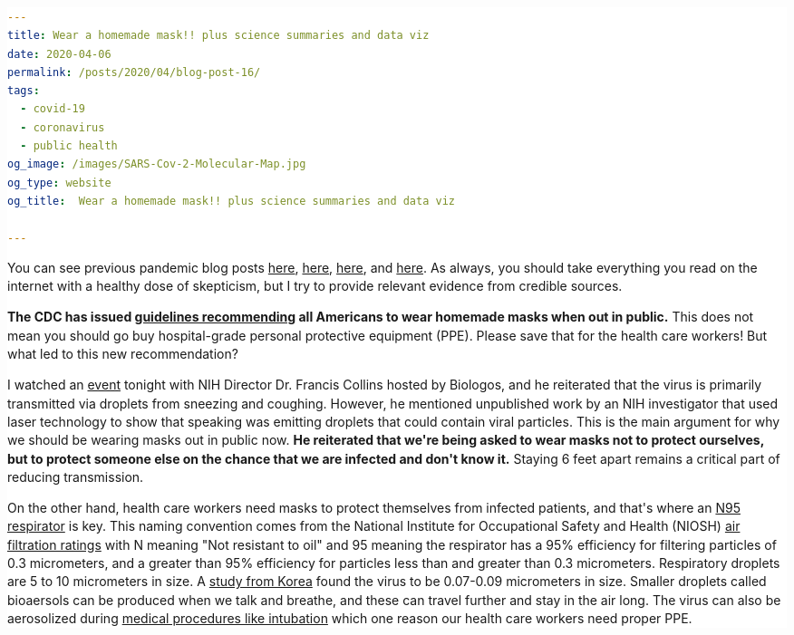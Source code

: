 ```yaml
---
title: Wear a homemade mask!! plus science summaries and data viz
date: 2020-04-06
permalink: /posts/2020/04/blog-post-16/
tags:
  - covid-19
  - coronavirus
  - public health
og_image: /images/SARS-Cov-2-Molecular-Map.jpg
og_type: website
og_title:  Wear a homemade mask!! plus science summaries and data viz

---
```


You can see previous pandemic blog posts <a href="http://www.brookewolford.com/posts/2020/03/blog-post-12/" target="_blank">here</a>, <a href="https://bnwolford.github.io/posts/2020/03/blog-post-13/" target="_blank">here</a>, <a href="http://www.brookewolford.com/posts/2020/03/blog-post-14/" target="_blank">here</a>, and <a href="http://www.brookewolford.com/posts/2020/04/blog-post-15/" target="_blank">here</a>. As always, you should take everything you read on the internet with a healthy dose of skepticism, but I try to provide relevant evidence from credible sources.

**The CDC has issued <a href="https://www.cdc.gov/coronavirus/2019-ncov/prevent-getting-sick/cloth-face-cover.html" target="_blank">guidelines recommending</a> all Americans to wear homemade masks when out in public.** This does not mean you should go buy hospital-grade personal protective equipment (PPE). Please save that for the health care workers! But what led to this new recommendation?

I watched an <a href="https://biologos.org/biologos-live-stream-with-francis-collins/" target="_blank">event</a> tonight with NIH Director Dr. Francis Collins hosted by Biologos, and he reiterated that the virus is primarily transmitted via droplets from sneezing and coughing. However, he mentioned unpublished work by an NIH investigator that used laser technology to show that speaking was emitting droplets that could contain viral particles. This is the main argument for why we should be wearing masks out in public now. **He reiterated that we're being asked to wear masks not to protect ourselves, but to protect someone else on the chance that we are infected and don't know it.** Staying 6 feet apart remains a critical part of reducing transmission.

On the other hand, health care workers need masks to protect themselves from infected patients, and that's where an <a href="https://blogs.cdc.gov/niosh-science-blog/2020/03/16/n95-preparedness/" target="_blank">N95 respirator</a> is key. This naming convention comes from the National Institute for Occupational Safety and Health (NIOSH) <a href="https://en.wikipedia.org/wiki/NIOSH_air_filtration_rating" target="_blank">air filtration ratings</a> with N meaning "Not resistant to oil" and 95 meaning the respirator has a 95%  efficiency for filtering particles of 0.3 micrometers, and a greater than 95% efficiency for particles less than and greater than 0.3 micrometers. Respiratory droplets are 5 to 10 micrometers in size. A <a href="https://www.ncbi.nlm.nih.gov/pmc/articles/PMC7045880/" target="_blank">study from Korea</a> found the virus to be 0.07-0.09 micrometers in size. Smaller droplets called bioaersols can be produced when we talk and breathe, and these can travel further and stay in the air long. The virus can also be aerosolized during <a href="https://www.ncbi.nlm.nih.gov/pmc/articles/PMC3338532/" target="_blank">medical procedures like intubation</a> which one reason our health care workers need proper PPE.
